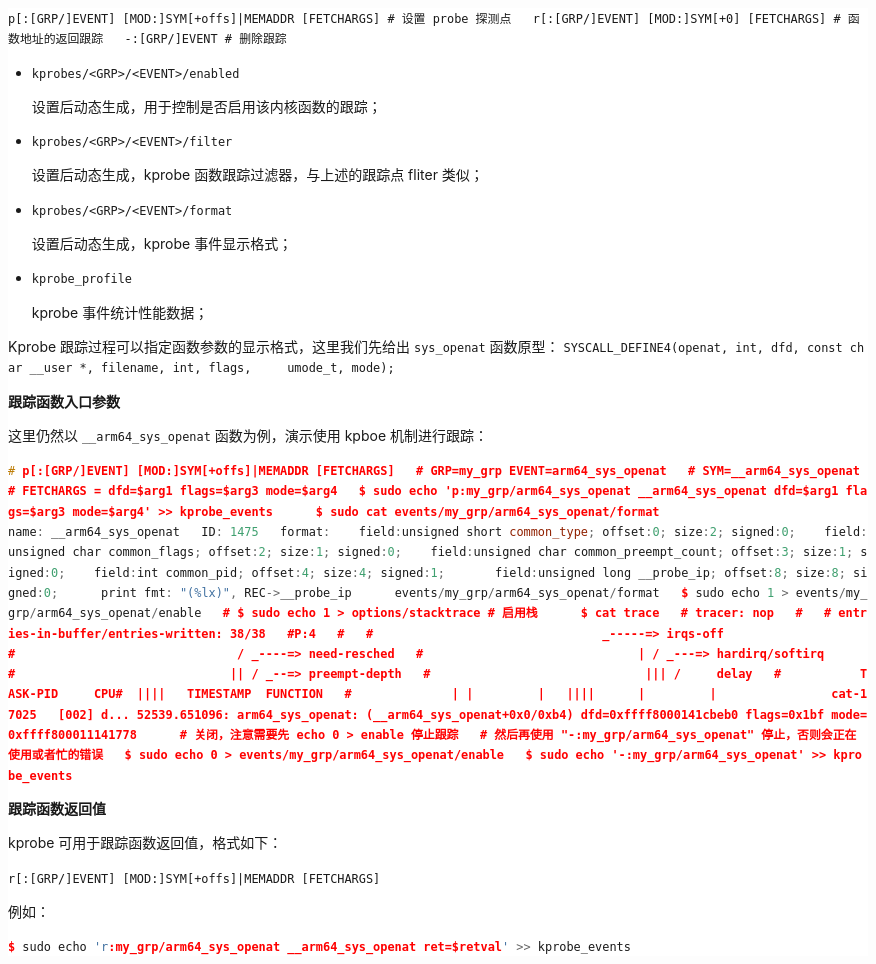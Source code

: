   `p[:[GRP/]EVENT] [MOD:]SYM[+offs]|MEMADDR [FETCHARGS] # 设置 probe 探测点   r[:[GRP/]EVENT] [MOD:]SYM[+0] [FETCHARGS] # 函数地址的返回跟踪   -:[GRP/]EVENT # 删除跟踪   `

- `kprobes/<GRP>/<EVENT>/enabled`

  设置后动态生成，用于控制是否启用该内核函数的跟踪；

- `kprobes/<GRP>/<EVENT>/filter`

  设置后动态生成，kprobe 函数跟踪过滤器，与上述的跟踪点 fliter 类似；

- `kprobes/<GRP>/<EVENT>/format`

  设置后动态生成，kprobe 事件显示格式；

- `kprobe_profile`

  kprobe 事件统计性能数据；

Kprobe 跟踪过程可以指定函数参数的显示格式，这里我们先给出 `sys_openat` 函数原型：
`SYSCALL_DEFINE4(openat, int, dfd, const char __user *, filename, int, flags,     umode_t, mode);   `

**跟踪函数入口参数**

这里仍然以 `__arm64_sys_openat` 函数为例，演示使用 kpboe 机制进行跟踪：

```cpp
# p[:[GRP/]EVENT] [MOD:]SYM[+offs]|MEMADDR [FETCHARGS]   # GRP=my_grp EVENT=arm64_sys_openat   # SYM=__arm64_sys_openat   # FETCHARGS = dfd=$arg1 flags=$arg3 mode=$arg4   $ sudo echo 'p:my_grp/arm64_sys_openat __arm64_sys_openat dfd=$arg1 flags=$arg3 mode=$arg4' >> kprobe_events      $ sudo cat events/my_grp/arm64_sys_openat/format   
name: __arm64_sys_openat   ID: 1475   format:    field:unsigned short common_type; offset:0; size:2; signed:0;    field:unsigned char common_flags; offset:2; size:1; signed:0;    field:unsigned char common_preempt_count; offset:3; size:1; signed:0;    field:int common_pid; offset:4; size:4; signed:1;       field:unsigned long __probe_ip; offset:8; size:8; signed:0;      print fmt: "(%lx)", REC->__probe_ip      events/my_grp/arm64_sys_openat/format   $ sudo echo 1 > events/my_grp/arm64_sys_openat/enable   # $ sudo echo 1 > options/stacktrace # 启用栈      $ cat trace   # tracer: nop   #   # entries-in-buffer/entries-written: 38/38   #P:4   #   #                                _-----=> irqs-off   #                               / _----=> need-resched   #                              | / _---=> hardirq/softirq   #                              || / _--=> preempt-depth   #                              ||| /     delay   #           TASK-PID     CPU#  ||||   TIMESTAMP  FUNCTION   #              | |         |   ||||      |         |                cat-17025   [002] d... 52539.651096: arm64_sys_openat: (__arm64_sys_openat+0x0/0xb4) dfd=0xffff8000141cbeb0 flags=0x1bf mode=0xffff800011141778      # 关闭，注意需要先 echo 0 > enable 停止跟踪   # 然后再使用 "-:my_grp/arm64_sys_openat" 停止，否则会正在使用或者忙的错误   $ sudo echo 0 > events/my_grp/arm64_sys_openat/enable   $ sudo echo '-:my_grp/arm64_sys_openat' >> kprobe_events   
```

**跟踪函数返回值**

kprobe 可用于跟踪函数返回值，格式如下：

`r[:[GRP/]EVENT] [MOD:]SYM[+offs]|MEMADDR [FETCHARGS]   `

例如：

```cpp
$ sudo echo 'r:my_grp/arm64_sys_openat __arm64_sys_openat ret=$retval' >> kprobe_events   
```
